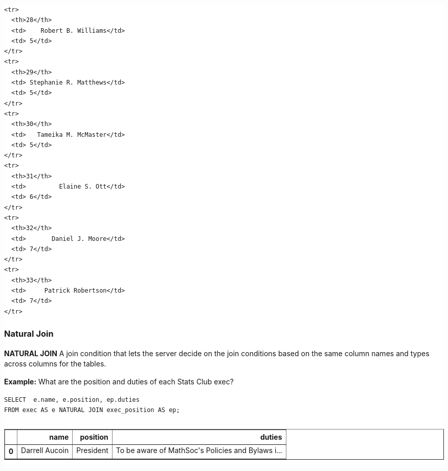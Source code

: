     <tr>
      <th>28</th>
      <td>    Robert B. Williams</td>
      <td> 5</td>
    </tr>
    <tr>
      <th>29</th>
      <td> Stephanie R. Matthews</td>
      <td> 5</td>
    </tr>
    <tr>
      <th>30</th>
      <td>   Tameika M. McMaster</td>
      <td> 5</td>
    </tr>
    <tr>
      <th>31</th>
      <td>         Elaine S. Ott</td>
      <td> 6</td>
    </tr>
    <tr>
      <th>32</th>
      <td>       Daniel J. Moore</td>
      <td> 7</td>
    </tr>
    <tr>
      <th>33</th>
      <td>     Patrick Robertson</td>
      <td> 7</td>
    </tr>
  </tbody>
</table>
</div>



### Natural Join

__NATURAL JOIN__ A join condition that lets the server decide on the join
conditions based on the same column names and types across columns for the
tables.

__Example:__ What are the position and duties of each Stats Club exec?

```
SELECT  e.name, e.position, ep.duties
FROM exec AS e NATURAL JOIN exec_position AS ep;
```



<div style="max-height:1000px;max-width:1500px;overflow:auto;">
<table border="1" class="dataframe">
  <thead>
    <tr style="text-align: right;">
      <th></th>
      <th>name</th>
      <th>position</th>
      <th>duties</th>
    </tr>
  </thead>
  <tbody>
    <tr>
      <th>0 </th>
      <td>    Darrell Aucoin</td>
      <td>  President</td>
      <td> To be aware of MathSoc's Policies and Bylaws i...</td>